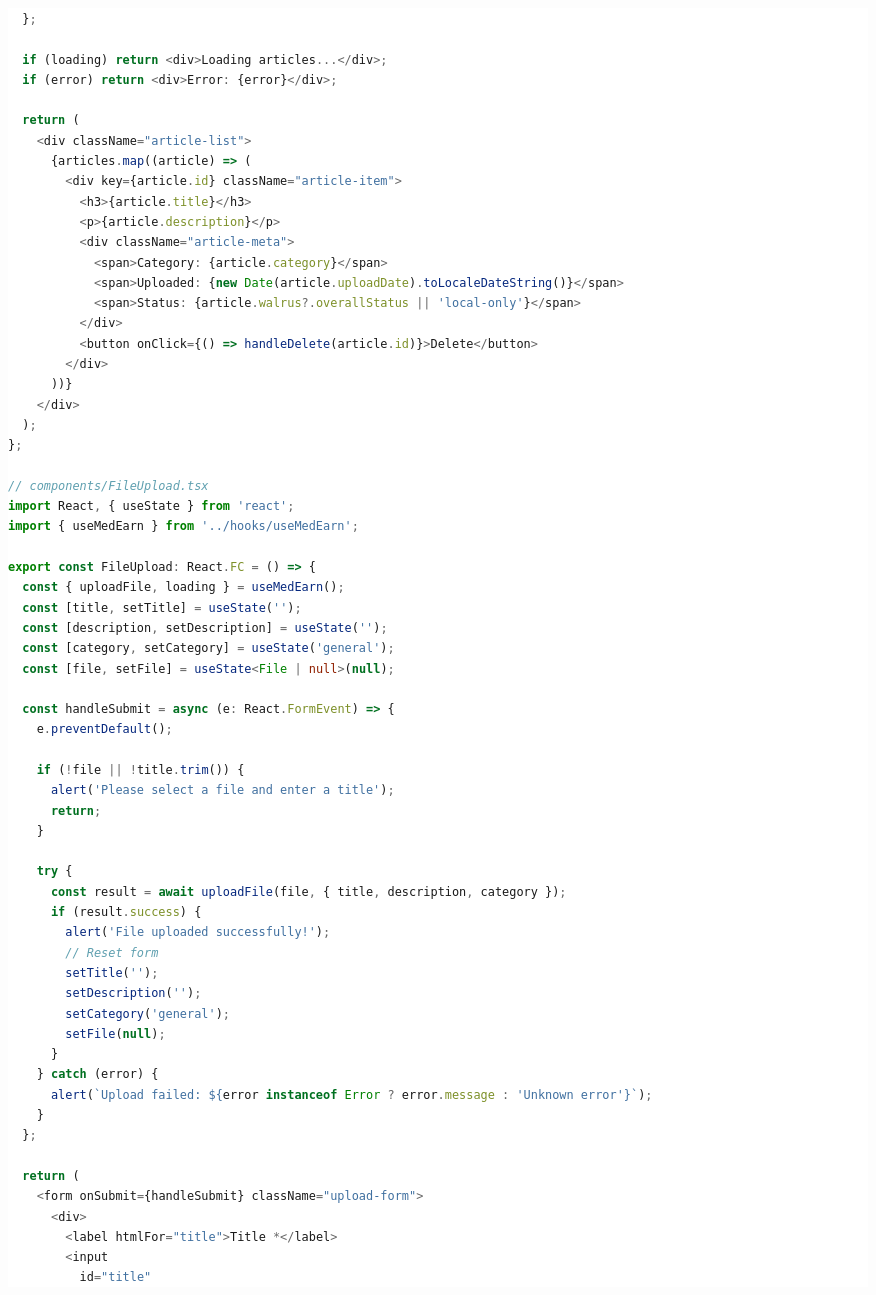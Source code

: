 ```typescript
  };

  if (loading) return <div>Loading articles...</div>;
  if (error) return <div>Error: {error}</div>;

  return (
    <div className="article-list">
      {articles.map((article) => (
        <div key={article.id} className="article-item">
          <h3>{article.title}</h3>
          <p>{article.description}</p>
          <div className="article-meta">
            <span>Category: {article.category}</span>
            <span>Uploaded: {new Date(article.uploadDate).toLocaleDateString()}</span>
            <span>Status: {article.walrus?.overallStatus || 'local-only'}</span>
          </div>
          <button onClick={() => handleDelete(article.id)}>Delete</button>
        </div>
      ))}
    </div>
  );
};

// components/FileUpload.tsx
import React, { useState } from 'react';
import { useMedEarn } from '../hooks/useMedEarn';

export const FileUpload: React.FC = () => {
  const { uploadFile, loading } = useMedEarn();
  const [title, setTitle] = useState('');
  const [description, setDescription] = useState('');
  const [category, setCategory] = useState('general');
  const [file, setFile] = useState<File | null>(null);

  const handleSubmit = async (e: React.FormEvent) => {
    e.preventDefault();
    
    if (!file || !title.trim()) {
      alert('Please select a file and enter a title');
      return;
    }

    try {
      const result = await uploadFile(file, { title, description, category });
      if (result.success) {
        alert('File uploaded successfully!');
        // Reset form
        setTitle('');
        setDescription('');
        setCategory('general');
        setFile(null);
      }
    } catch (error) {
      alert(`Upload failed: ${error instanceof Error ? error.message : 'Unknown error'}`);
    }
  };

  return (
    <form onSubmit={handleSubmit} className="upload-form">
      <div>
        <label htmlFor="title">Title *</label>
        <input
          id="title"
```